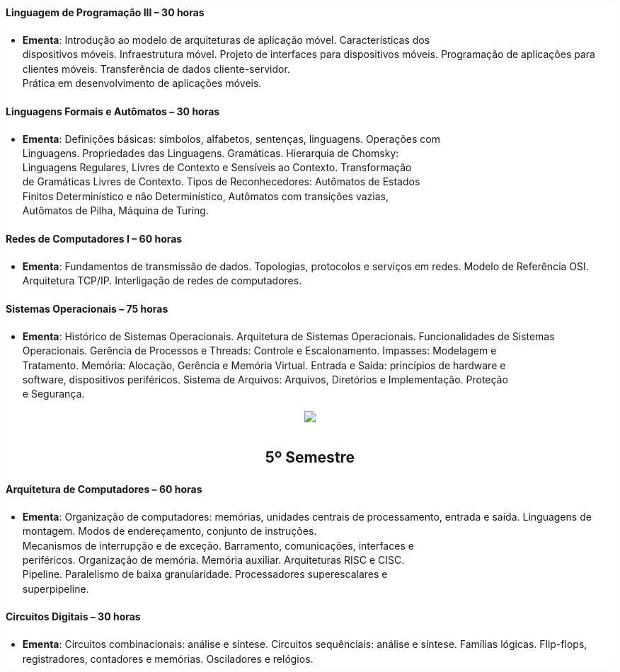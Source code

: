 #### Linguagem de Programação III – 30 horas

* **Ementa**: Introdução	 ao	 modelo	 de	 arquiteturas	 de	 aplicação	 móvel.	 Características dos	
dispositivos	móveis.	Infraestrutura	móvel.	Projeto	de	interfaces	para	dispositivos	móveis.	
Programação	de	aplicações	para	clientes	móveis.	Transferência	de	dados	cliente-servidor.	
Prática	em	desenvolvimento	de	aplicações	móveis.

#### Linguagens Formais e Autômatos – 30 horas

* **Ementa**: Definições	 básicas:	 símbolos,	 alfabetos,	 sentenças,	 linguagens.	 Operações	 com	
Linguagens.	 Propriedades	 das	 	 	 Linguagens.	 	 	 Gramáticas.	 	 	 Hierarquia	 	 	 de	 	 	 Chomsky:			
Linguagens			Regulares,			Livres			de			Contexto			e	Sensíveis	ao	Contexto.	Transformação	
de	 Gramáticas	 Livres	 de	 Contexto.	 Tipos	 de	 Reconhecedores:	 Autômatos	 de	 Estados	
Finitos	 Determinístico	 e	 não	 Determinístico,	 Autômatos	 com	 transições	 vazias,	
Autômatos	de	Pilha,	Máquina	de	Turing.

#### Redes de Computadores I – 60 horas

* **Ementa**: Fundamentos	 de	 transmissão	 de	 dados.	 Topologias,	 protocolos	 e	 serviços	 em	 redes.	
Modelo	de	Referência	OSI.	Arquitetura	TCP/IP.	Interligação	de	redes	de	computadores.

#### Sistemas Operacionais – 75 horas

* **Ementa**: Histórico	de	Sistemas	Operacionais.	Arquitetura	de	Sistemas	Operacionais.	Funcionalidades	de	Sistemas	
Operacionais.	 Gerência	 de	 Processos	 e	 Threads:	 Controle	 e	 Escalonamento.	 Impasses:	 Modelagem	 e	
Tratamento.	Memória:	Alocação,	Gerência	e	Memória	Virtual.	Entrada	e	Saída:	princípios	de	hardware	e	
software,	dispositivos	periféricos.	Sistema	de	Arquivos:	Arquivos,	Diretórios	e	Implementação.	Proteção	
e	Segurança.

<p align="center">
  <img src="https://user-images.githubusercontent.com/87784393/127034300-d8d12eae-8351-4174-9884-6f58ede80758.png" />
</p>

## <div id="sem-5" align="center"> 5º Semestre </div>

#### Arquitetura de Computadores – 60 horas

* **Ementa**: Organização	de	computadores:	memórias,	unidades	centrais	de	processamento,	entrada	
e	 saída.	 Linguagens	 de	 montagem.	 Modos	 de	 endereçamento,	 conjunto	 de	 instruções.	
Mecanismos	 de	 interrupção	 e	 de	 exceção.	 Barramento,	 comunicações,	 interfaces	 e	
periféricos.	 Organização	 de	 memória.	 Memória	 auxiliar.	 Arquiteturas	 RISC	 e	 CISC.	
Pipeline.	 Paralelismo	 de	 baixa	 granularidade.	 Processadores	 superescalares	 e	
superpipeline.

#### Circuitos Digitais – 30 horas

* **Ementa**: Circuitos	combinacionais:	análise	e	síntese.	Circuitos	sequênciais:	análise	e	síntese. Famílias	lógicas.	Flip-flops,	registradores,	contadores	e	memórias.	Osciladores	e	relógios.
